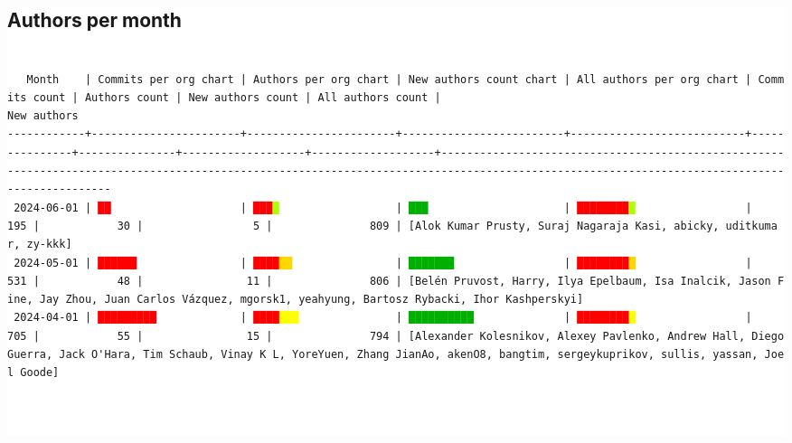 ## Authors per month


<pre><code>
   Month    | Commits per org chart | Authors per org chart | New authors count chart | All authors per org chart | Commits count | Authors count | New authors count | All authors count |                                                                                         New authors                                                                                         
------------+-----------------------+-----------------------+-------------------------+---------------------------+---------------+---------------+-------------------+-------------------+---------------------------------------------------------------------------------------------------------------------------------------------------------------------------------------------
 2024-06-01 | <span style="color: #ff0000">█</span><span style="color: #ff0000">█</span>                    | <span style="color: #ff0000">█</span><span style="color: #ff0000">█</span><span style="color: #ff0000">█</span><span style="color: #afff00">█</span>                  | <span style="color: #00af00">█</span><span style="color: #00af00">█</span><span style="color: #00af00">█</span>                     | <span style="color: #ff0000">█</span><span style="color: #ff0000">█</span><span style="color: #ff0000">█</span><span style="color: #ff0000">█</span><span style="color: #ff0000">█</span><span style="color: #ff0000">█</span><span style="color: #ff0000">█</span><span style="color: #ff0000">█</span><span style="color: #afff00">█</span>                 |           195 |            30 |                 5 |               809 | [Alok Kumar Prusty, Suraj Nagaraja Kasi, abicky, uditkumar, zy-kkk]                                                                                                                         
 2024-05-01 | <span style="color: #ff0000">█</span><span style="color: #ff0000">█</span><span style="color: #ff0000">█</span><span style="color: #ff0000">█</span><span style="color: #ff0000">█</span><span style="color: #ff0000">█</span>                | <span style="color: #ff0000">█</span><span style="color: #ff0000">█</span><span style="color: #ff0000">█</span><span style="color: #ff0000">█</span><span style="color: #ffd700">█</span><span style="color: #ffd700">█</span>                | <span style="color: #00af00">█</span><span style="color: #00af00">█</span><span style="color: #00af00">█</span><span style="color: #00af00">█</span><span style="color: #00af00">█</span><span style="color: #00af00">█</span><span style="color: #00af00">█</span>                 | <span style="color: #ff0000">█</span><span style="color: #ff0000">█</span><span style="color: #ff0000">█</span><span style="color: #ff0000">█</span><span style="color: #ff0000">█</span><span style="color: #ff0000">█</span><span style="color: #ff0000">█</span><span style="color: #ff0000">█</span><span style="color: #ffd700">█</span>                 |           531 |            48 |                11 |               806 | [Belén Pruvost, Harry, Ilya Epelbaum, Isa Inalcik, Jason Fine, Jay Zhou, Juan Carlos Vázquez, mgorsk1, yeahyung, Bartosz Rybacki, Ihor Kashperskyi]                                         
 2024-04-01 | <span style="color: #ff0000">█</span><span style="color: #ff0000">█</span><span style="color: #ff0000">█</span><span style="color: #ff0000">█</span><span style="color: #ff0000">█</span><span style="color: #ff0000">█</span><span style="color: #ff0000">█</span><span style="color: #ff0000">█</span><span style="color: #ff0000">█</span>             | <span style="color: #ff0000">█</span><span style="color: #ff0000">█</span><span style="color: #ff0000">█</span><span style="color: #ff0000">█</span><span style="color: #ffff00">█</span><span style="color: #ffff00">█</span><span style="color: #ffff00">█</span>               | <span style="color: #00af00">█</span><span style="color: #00af00">█</span><span style="color: #00af00">█</span><span style="color: #00af00">█</span><span style="color: #00af00">█</span><span style="color: #00af00">█</span><span style="color: #00af00">█</span><span style="color: #00af00">█</span><span style="color: #00af00">█</span><span style="color: #00af00">█</span>              | <span style="color: #ff0000">█</span><span style="color: #ff0000">█</span><span style="color: #ff0000">█</span><span style="color: #ff0000">█</span><span style="color: #ff0000">█</span><span style="color: #ff0000">█</span><span style="color: #ff0000">█</span><span style="color: #ff0000">█</span><span style="color: #ffff00">█</span>                 |           705 |            55 |                15 |               794 | [Alexander Kolesnikov, Alexey Pavlenko, Andrew Hall, Diego Guerra, Jack O'Hara, Tim Schaub, Vinay K L, YoreYuen, Zhang JianAo, akenO8, bangtim, sergeykuprikov, sullis, yassan, Joel Goode] 